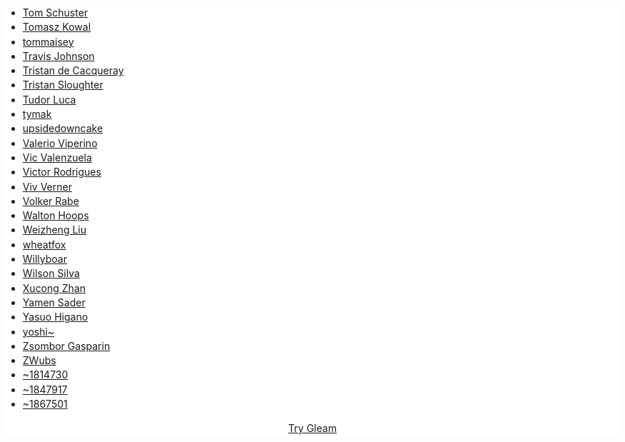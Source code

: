 - [Tom Schuster](https://github.com/tomjschuster)
- [Tomasz Kowal](https://github.com/tomekowal)
- [tommaisey](https://github.com/tommaisey)
- [Travis Johnson](https://github.com/ThisGuyCodes)
- [Tristan de Cacqueray](https://github.com/TristanCacqueray)
- [Tristan Sloughter](https://github.com/tsloughter)
- [Tudor Luca](https://github.com/lucamtudor)
- [tymak](https://github.com/tymak)
- [upsidedowncake](https://github.com/upsidedownsweetfood)
- [Valerio Viperino](https://github.com/vvzen)
- [Vic Valenzuela](https://github.com/sandsower)
- [Victor Rodrigues](https://github.com/rodrigues)
- [Viv Verner](https://github.com/PerpetualPossum)
- [Volker Rabe](https://github.com/yelps)
- [Walton Hoops](https://github.com/Whoops)
- [Weizheng Liu](https://github.com/weizhliu)
- [wheatfox](https://github.com/enkerewpo)
- [Willyboar](https://github.com/Willyboar)
- [Wilson Silva](https://github.com/wilsonsilva)
- [Xucong Zhan](https://github.com/HymanZHAN)
- [Yamen Sader](https://github.com/yamen)
- [Yasuo Higano](https://github.com/Yasuo-Higano)
- [yoshi~ ](https://github.com/yoshi-monster)
- [Zsombor Gasparin](https://github.com/gasparinzsombor)
- [ZWubs](https://github.com/zwubs)
- [~1814730](https://liberapay.com/~1814730/)
- [~1847917](https://liberapay.com/~1847917/)
- [~1867501](https://liberapay.com/~1867501/)

<div style="text-align: center">
  <a class="button" href="https://tour.gleam.run/">Try Gleam</a>
</div>
